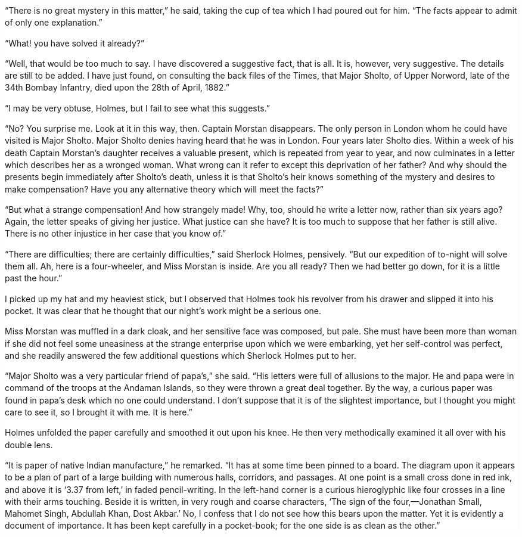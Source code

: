 “There is no great mystery in this matter,” he said, taking the cup of tea which I had poured out for him. “The facts appear to admit of only one explanation.”

“What! you have solved it already?”

“Well, that would be too much to say. I have discovered a suggestive fact, that is all. It is, however, very suggestive. The details are still to be added. I have just found, on consulting the back files of the Times, that Major Sholto, of Upper Norword, late of the 34th Bombay Infantry, died upon the 28th of April, 1882.”

“I may be very obtuse, Holmes, but I fail to see what this suggests.”

“No? You surprise me. Look at it in this way, then. Captain Morstan disappears. The only person in London whom he could have visited is Major Sholto. Major Sholto denies having heard that he was in London. Four years later Sholto dies. Within a week of his death Captain Morstan’s daughter receives a valuable present, which is repeated from year to year, and now culminates in a letter which describes her as a wronged woman. What wrong can it refer to except this deprivation of her father? And why should the presents begin immediately after Sholto’s death, unless it is that Sholto’s heir knows something of the mystery and desires to make compensation? Have you any alternative theory which will meet the facts?”

“But what a strange compensation! And how strangely made! Why, too, should he write a letter now, rather than six years ago? Again, the letter speaks of giving her justice. What justice can she have? It is too much to suppose that her father is still alive. There is no other injustice in her case that you know of.”

“There are difficulties; there are certainly difficulties,” said Sherlock Holmes, pensively. “But our expedition of to-night will solve them all. Ah, here is a four-wheeler, and Miss Morstan is inside. Are you all ready? Then we had better go down, for it is a little past the hour.”

I picked up my hat and my heaviest stick, but I observed that Holmes took his revolver from his drawer and slipped it into his pocket. It was clear that he thought that our night’s work might be a serious one.

Miss Morstan was muffled in a dark cloak, and her sensitive face was composed, but pale. She must have been more than woman if she did not feel some uneasiness at the strange enterprise upon which we were embarking, yet her self-control was perfect, and she readily answered the few additional questions which Sherlock Holmes put to her.

“Major Sholto was a very particular friend of papa’s,” she said. “His letters were full of allusions to the major. He and papa were in command of the troops at the Andaman Islands, so they were thrown a great deal together. By the way, a curious paper was found in papa’s desk which no one could understand. I don’t suppose that it is of the slightest importance, but I thought you might care to see it, so I brought it with me. It is here.”

Holmes unfolded the paper carefully and smoothed it out upon his knee. He then very methodically examined it all over with his double lens.

“It is paper of native Indian manufacture,” he remarked. “It has at some time been pinned to a board. The diagram upon it appears to be a plan of part of a large building with numerous halls, corridors, and passages. At one point is a small cross done in red ink, and above it is ‘3.37 from left,’ in faded pencil-writing. In the left-hand corner is a curious hieroglyphic like four crosses in a line with their arms touching. Beside it is written, in very rough and coarse characters, ‘The sign of the four,—Jonathan Small, Mahomet Singh, Abdullah Khan, Dost Akbar.’ No, I confess that I do not see how this bears upon the matter. Yet it is evidently a document of importance. It has been kept carefully in a pocket-book; for the one side is as clean as the other.”
